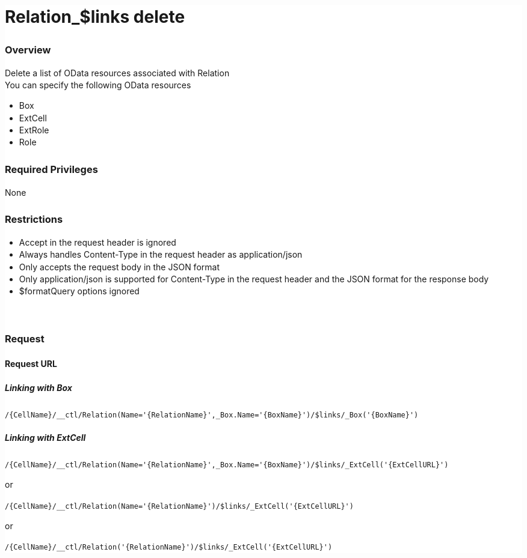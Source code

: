 # Relation\_\$links delete

### Overview

Delete a list of OData resources associated with Relation<br>
You can specify the following OData resources

* Box
* ExtCell
* ExtRole
* Role

### Required Privileges

None

### Restrictions

* Accept in the request header is ignored
* Always handles Content-Type in the request header as application/json
* Only accepts the request body in the JSON format
* Only application/json is supported for Content-Type in the request header and the JSON format for the response body
* $formatQuery options ignored

<br>

### Request

#### Request URL

##### Linking with Box

```
/{CellName}/__ctl/Relation(Name='{RelationName}',_Box.Name='{BoxName}')/$links/_Box('{BoxName}')
```

##### Linking with ExtCell

```
/{CellName}/__ctl/Relation(Name='{RelationName}',_Box.Name='{BoxName}')/$links/_ExtCell('{ExtCellURL}')
```

or 

```
/{CellName}/__ctl/Relation(Name='{RelationName}')/$links/_ExtCell('{ExtCellURL}')
```

or 

```
/{CellName}/__ctl/Relation('{RelationName}')/$links/_ExtCell('{ExtCellURL}')
```
